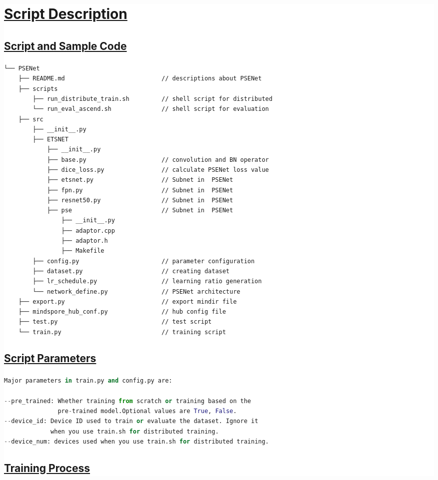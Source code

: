 # [Script Description](#contents)

## [Script and Sample Code](#contents)
```
└── PSENet  
	├── README.md                           // descriptions about PSENet
	├── scripts  
		├── run_distribute_train.sh  		// shell script for distributed
		└── run_eval_ascend.sh  			// shell script for evaluation 
	├── src  
		├── __init__.py  
		├── ETSNET  
			├── __init__.py  
			├── base.py                     // convolution and BN operator
			├── dice_loss.py                // calculate PSENet loss value
			├── etsnet.py                   // Subnet in  PSENet
			├── fpn.py                      // Subnet in  PSENet
			├── resnet50.py                 // Subnet in  PSENet
			├── pse                         // Subnet in  PSENet
                ├── __init__.py
                ├── adaptor.cpp
                ├── adaptor.h
                ├── Makefile
		├── config.py                       // parameter configuration 
		├── dataset.py                      // creating dataset
		├── lr_schedule.py                  // learning ratio generation
		└── network_define.py               // PSENet architecture
	├── export.py                           // export mindir file 
	├── mindspore_hub_conf.py               // hub config file 
	├── test.py                             // test script 
	└── train.py                            // training script

```

## [Script Parameters](#contents)

```python
Major parameters in train.py and config.py are:

--pre_trained: Whether training from scratch or training based on the
               pre-trained model.Optional values are True, False. 
--device_id: Device ID used to train or evaluate the dataset. Ignore it
             when you use train.sh for distributed training.
--device_num: devices used when you use train.sh for distributed training.

```


## [Training Process](#contents)
